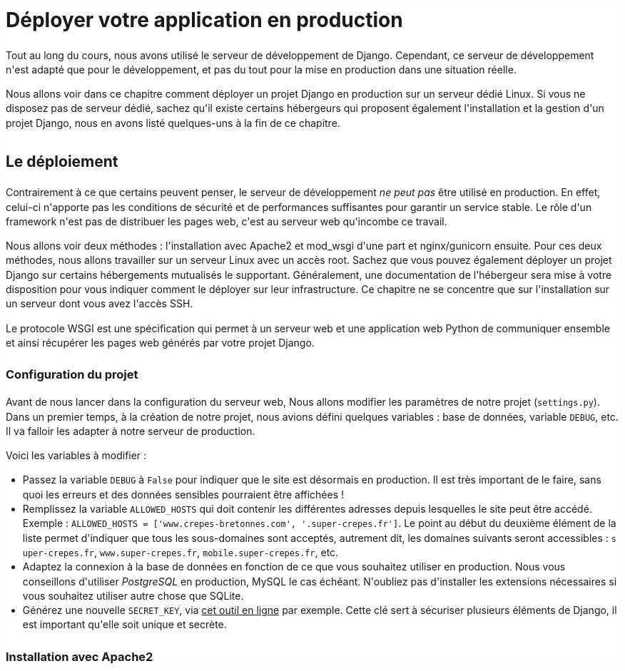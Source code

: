 Déployer votre application en production
========================================

Tout au long du cours, nous avons utilisé le serveur de développement de Django. Cependant, ce serveur de développement n'est adapté que pour le développement, et pas du tout pour la mise en production dans une situation réelle.

Nous allons voir dans ce chapitre comment déployer un projet Django en production sur un serveur dédié Linux. Si vous ne disposez pas de serveur dédié, sachez qu'il existe certains hébergeurs qui proposent également l'installation et la gestion d'un projet Django, nous en avons listé quelques-uns à la fin de ce chapitre.

Le déploiement
--------------

Contrairement à ce que certains peuvent penser, le serveur de développement *ne peut pas* être utilisé en production. En effet, celui-ci n'apporte pas les conditions de sécurité et de performances suffisantes pour garantir un service stable. Le rôle d'un framework n'est pas de distribuer les pages web, c'est au serveur web qu'incombe ce travail.

Nous allons voir deux méthodes : l'installation avec Apache2 et mod_wsgi d'une part et nginx/gunicorn ensuite. Pour ces deux méthodes, nous allons travailler sur un serveur Linux avec un accès root.
Sachez que vous pouvez également déployer un projet Django sur certains hébergements mutualisés le supportant. Généralement, une documentation de l'hébergeur sera mise à votre disposition pour vous indiquer comment le déployer sur leur infrastructure. Ce chapitre ne se concentre que sur l'installation sur un serveur dont vous avez l'accès SSH.

Le protocole WSGI est une spécification qui permet à un serveur web et une application web Python de communiquer ensemble et ainsi récupérer les pages web générés par votre projet Django.

### Configuration du projet

Avant de nous lancer dans la configuration du serveur web, Nous allons  modifier les paramètres de notre projet (`settings.py`). Dans un premier temps, à la création de notre projet, nous avions défini quelques variables : base de données, variable `DEBUG`, etc. Il va falloir les adapter à notre serveur de production.

Voici les variables à modifier :

-  Passez la variable `DEBUG` à `False` pour indiquer que le site est désormais en production. Il est très important de le faire, sans quoi les erreurs et des données sensibles pourraient être affichées !
- Remplissez la variable `ALLOWED_HOSTS` qui doit contenir les différentes adresses depuis lesquelles le site peut être accédé. Exemple : `ALLOWED_HOSTS = ['www.crepes-bretonnes.com', '.super-crepes.fr']`. Le point au début du deuxième élément de la liste permet d'indiquer que tous les sous-domaines sont acceptés, autrement dit, les domaines suivants seront accessibles : `super-crepes.fr`, `www.super-crepes.fr`, `mobile.super-crepes.fr`, etc.
- Adaptez la connexion à la base de données en fonction de ce que vous souhaitez utiliser en production. Nous vous conseillons d'utiliser *PostgreSQL* en production, MySQL le cas échéant. N'oubliez pas d'installer les extensions nécessaires si vous souhaitez utiliser autre chose que SQLite.
- Générez une nouvelle `SECRET_KEY`, via [cet outil en ligne](http://www.miniwebtool.com/django-secret-key-generator/) par exemple. Cette clé sert à sécuriser plusieurs éléments de Django, il est important qu'elle soit unique et secrète.


### Installation avec Apache2
